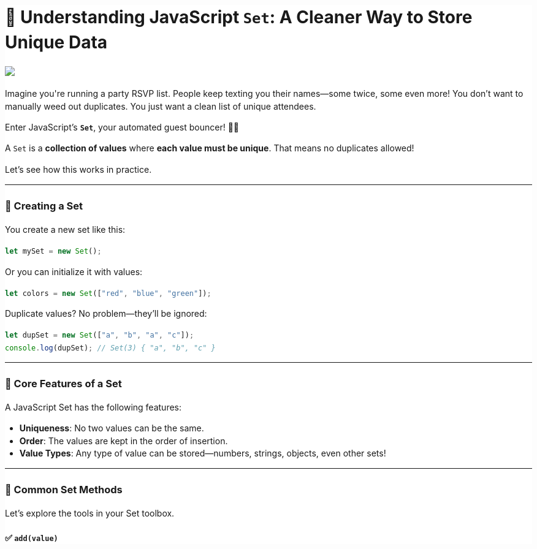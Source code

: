 # 🧠 Understanding JavaScript `Set`: A Cleaner Way to Store Unique Data

<img src="https://agunechembaekene.wordpress.com/wp-content/uploads/2025/07/a_wall_of_different_colours_and_numbers.jpg" width="100%">

Imagine you're running a party RSVP list. People keep texting you their names—some twice, some even more! You don’t want to manually weed out duplicates. You just want a clean list of unique attendees.

Enter JavaScript’s **`Set`**, your automated guest bouncer! 👮‍♂️

A `Set` is a **collection of values** where **each value must be unique**. That means no duplicates allowed!

Let’s see how this works in practice.

---

### 🧪 Creating a Set

You create a new set like this:

```js
let mySet = new Set();
```

Or you can initialize it with values:

```js
let colors = new Set(["red", "blue", "green"]);
```

Duplicate values? No problem—they’ll be ignored:

```js
let dupSet = new Set(["a", "b", "a", "c"]);
console.log(dupSet); // Set(3) { "a", "b", "c" }
```

---

### 🎯 Core Features of a Set

A JavaScript Set has the following features:

* **Uniqueness**: No two values can be the same.
* **Order**: The values are kept in the order of insertion.
* **Value Types**: Any type of value can be stored—numbers, strings, objects, even other sets!

---

### 🔧 Common Set Methods

Let’s explore the tools in your Set toolbox.

#### ✅ `add(value)`

